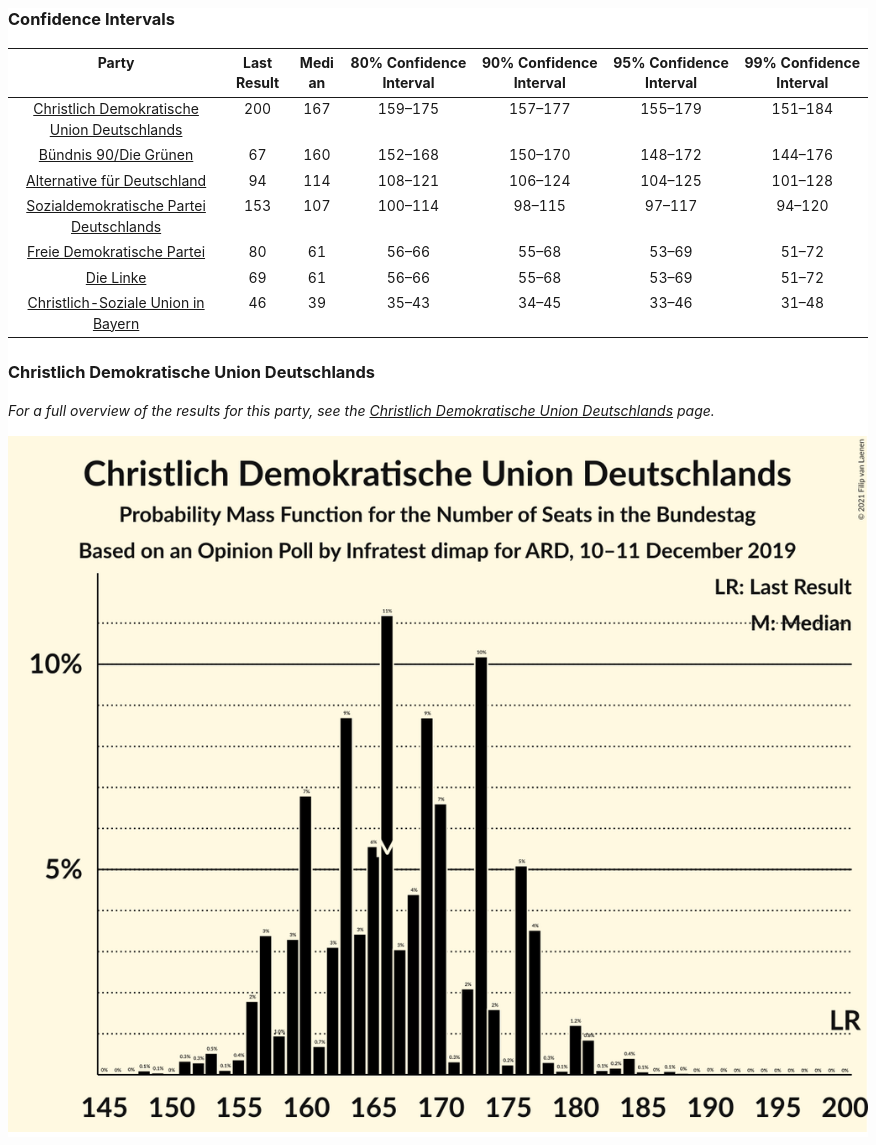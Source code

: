 ### Confidence Intervals

| Party | Last Result | Median | 80% Confidence Interval | 90% Confidence Interval | 95% Confidence Interval | 99% Confidence Interval |
|:-----:|:-----------:|:------:|:-----------------------:|:-----------------------:|:-----------------------:|:-----------------------:|
| <a href="#christlich-demokratische-union-deutschlands">Christlich Demokratische Union Deutschlands</a> | 200 | 167 | 159–175 |157–177 |155–179 |151–184 |
| <a href="#bündnis-90/die-grünen">Bündnis 90/Die Grünen</a> | 67 | 160 | 152–168 |150–170 |148–172 |144–176 |
| <a href="#alternative-für-deutschland">Alternative für Deutschland</a> | 94 | 114 | 108–121 |106–124 |104–125 |101–128 |
| <a href="#sozialdemokratische-partei-deutschlands">Sozialdemokratische Partei Deutschlands</a> | 153 | 107 | 100–114 |98–115 |97–117 |94–120 |
| <a href="#freie-demokratische-partei">Freie Demokratische Partei</a> | 80 | 61 | 56–66 |55–68 |53–69 |51–72 |
| <a href="#die-linke">Die Linke</a> | 69 | 61 | 56–66 |55–68 |53–69 |51–72 |
| <a href="#christlich-soziale-union-in-bayern">Christlich-Soziale Union in Bayern</a> | 46 | 39 | 35–43 |34–45 |33–46 |31–48 |

### Christlich Demokratische Union Deutschlands

*For a full overview of the results for this party, see the [Christlich Demokratische Union Deutschlands](party-christlichdemokratischeuniondeutschlands.html) page.*

![Graph with seats probability mass function not yet produced](2019-12-11-Infratestdimap-seats-pmf-christlichdemokratischeuniondeutschlands.png "Seats Probability Mass Function")
